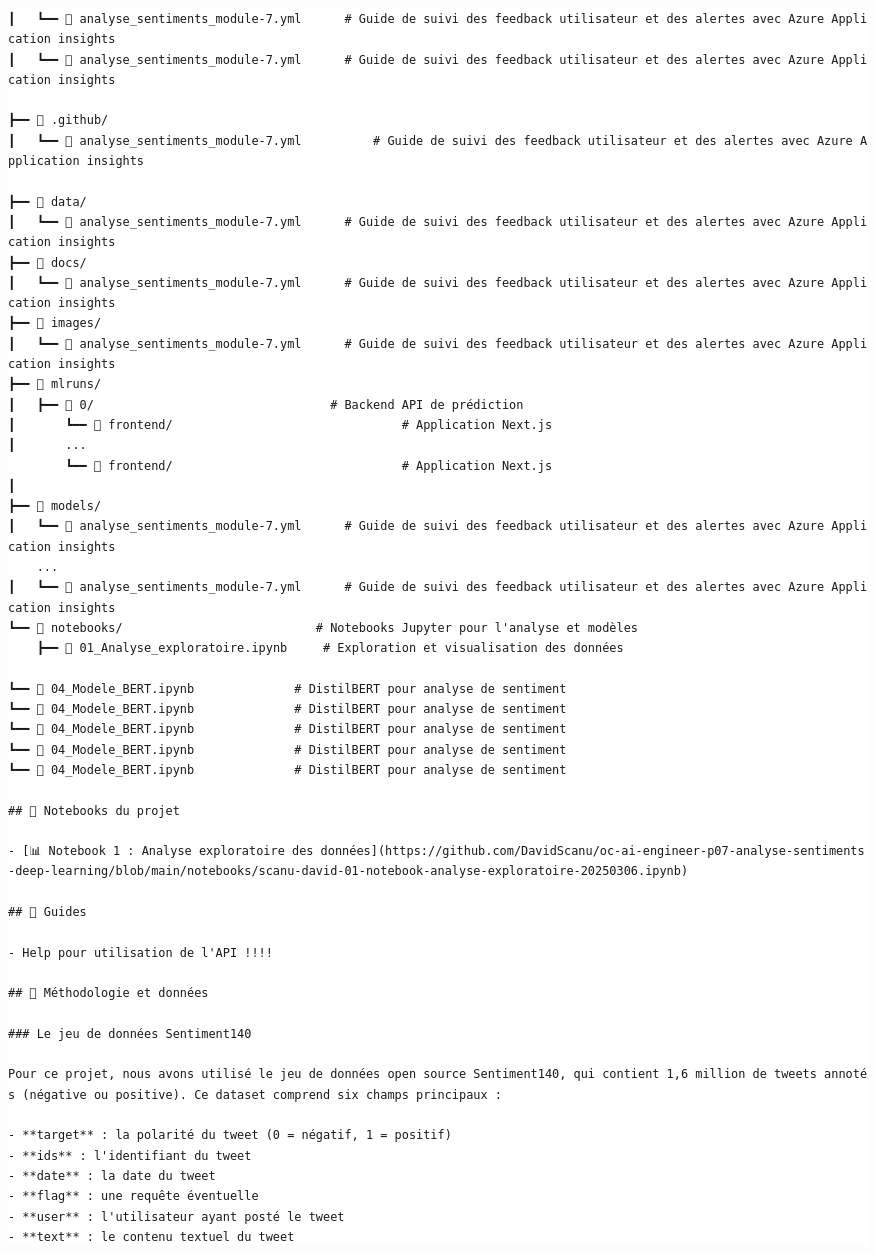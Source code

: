 ```
┃   ┗━━ 📃 analyse_sentiments_module-7.yml      # Guide de suivi des feedback utilisateur et des alertes avec Azure Application insights
┃   ┗━━ 📃 analyse_sentiments_module-7.yml      # Guide de suivi des feedback utilisateur et des alertes avec Azure Application insights

┣━━ 📂 .github/
┃   ┗━━ 📃 analyse_sentiments_module-7.yml          # Guide de suivi des feedback utilisateur et des alertes avec Azure Application insights

┣━━ 📂 data/
┃   ┗━━ 📃 analyse_sentiments_module-7.yml      # Guide de suivi des feedback utilisateur et des alertes avec Azure Application insights
┣━━ 📂 docs/
┃   ┗━━ 📃 analyse_sentiments_module-7.yml      # Guide de suivi des feedback utilisateur et des alertes avec Azure Application insights
┣━━ 📂 images/
┃   ┗━━ 📃 analyse_sentiments_module-7.yml      # Guide de suivi des feedback utilisateur et des alertes avec Azure Application insights
┣━━ 📂 mlruns/
┃   ┣━━ 📂 0/                                 # Backend API de prédiction
┃       ┗━━ 📂 frontend/                                # Application Next.js
┃       ...
        ┗━━ 📂 frontend/                                # Application Next.js
┃       
┣━━ 📂 models/
┃   ┗━━ 📃 analyse_sentiments_module-7.yml      # Guide de suivi des feedback utilisateur et des alertes avec Azure Application insights
    ...  
┃   ┗━━ 📃 analyse_sentiments_module-7.yml      # Guide de suivi des feedback utilisateur et des alertes avec Azure Application insights
┗━━ 📂 notebooks/                           # Notebooks Jupyter pour l'analyse et modèles
    ┣━━ 📝 01_Analyse_exploratoire.ipynb     # Exploration et visualisation des données
    
┗━━ 📝 04_Modele_BERT.ipynb              # DistilBERT pour analyse de sentiment
┗━━ 📝 04_Modele_BERT.ipynb              # DistilBERT pour analyse de sentiment
┗━━ 📝 04_Modele_BERT.ipynb              # DistilBERT pour analyse de sentiment
┗━━ 📝 04_Modele_BERT.ipynb              # DistilBERT pour analyse de sentiment
┗━━ 📝 04_Modele_BERT.ipynb              # DistilBERT pour analyse de sentiment

## 📔 Notebooks du projet

- [📊 Notebook 1 : Analyse exploratoire des données](https://github.com/DavidScanu/oc-ai-engineer-p07-analyse-sentiments-deep-learning/blob/main/notebooks/scanu-david-01-notebook-analyse-exploratoire-20250306.ipynb)

## 🧭 Guides

- Help pour utilisation de l'API !!!! 

## 📑 Méthodologie et données

### Le jeu de données Sentiment140

Pour ce projet, nous avons utilisé le jeu de données open source Sentiment140, qui contient 1,6 million de tweets annotés (négative ou positive). Ce dataset comprend six champs principaux :

- **target** : la polarité du tweet (0 = négatif, 1 = positif)
- **ids** : l'identifiant du tweet
- **date** : la date du tweet
- **flag** : une requête éventuelle
- **user** : l'utilisateur ayant posté le tweet
- **text** : le contenu textuel du tweet

```